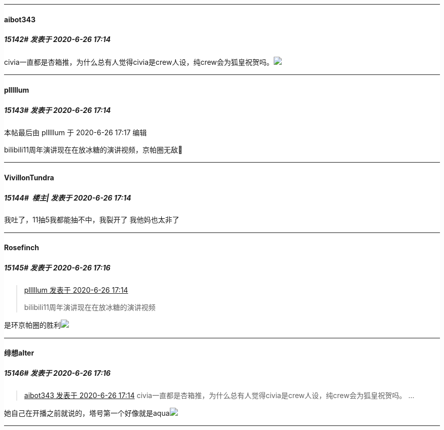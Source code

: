 
-----

####  aibot343  
##### 15142#       发表于 2020-6-26 17:14


civia一直都是杏箱推，为什么总有人觉得civia是crew人设，纯crew会为狐皇祝贺吗。<img src="https://static.saraba1st.com/image/smiley/face2017/067.png" referrerpolicy="no-referrer">


-----

####  plllllum  
##### 15143#       发表于 2020-6-26 17:14


 本帖最后由 plllllum 于 2020-6-26 17:17 编辑 

bilibili11周年演讲现在在放冰糖的演讲视频，京帕圈无敌👊


-----

####  VivillonTundra  
##### 15144#         楼主| 发表于 2020-6-26 17:14


我吐了，11抽5我都能抽不中，我裂开了
我他妈也太非了


-----

####  Rosefinch  
##### 15145#       发表于 2020-6-26 17:16


<blockquote><a href="httphttps://bbs.saraba1st.com/2b/forum.php?mod=redirect&amp;goto=findpost&amp;pid=47960957&amp;ptid=1942338" target="_blank">plllllum 发表于 2020-6-26 17:14</a>

bilibili11周年演讲现在在放冰糖的演讲视频</blockquote>
是环京帕圈的胜利<img src="https://static.saraba1st.com/image/smiley/face2017/067.png" referrerpolicy="no-referrer">


-----

####  绯想alter  
##### 15146#       发表于 2020-6-26 17:16


<blockquote><a href="httphttps://bbs.saraba1st.com/2b/forum.php?mod=redirect&amp;goto=findpost&amp;pid=47960956&amp;ptid=1942338" target="_blank">aibot343 发表于 2020-6-26 17:14</a>
civia一直都是杏箱推，为什么总有人觉得civia是crew人设，纯crew会为狐皇祝贺吗。 ...</blockquote>
她自己在开播之前就说的，塔号第一个好像就是aqua<img src="https://static.saraba1st.com/image/smiley/face2017/067.png" referrerpolicy="no-referrer">


-----
